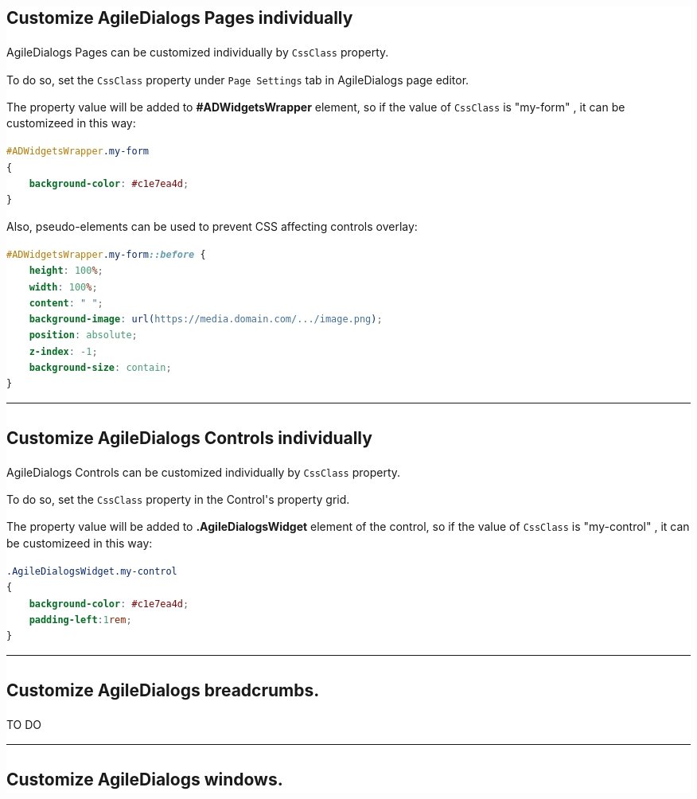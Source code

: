 ## Customize AgileDialogs Pages individually

AgileDialogs Pages can be customized individually by `CssClass` property.

To do so, set the `CssClass` property under `Page Settings` tab in AgileDialogs page editor.

The property value will be added to **#ADWidgetsWrapper** element, so if the value of `CssClass` is "my-form" , it can be customizeed in this way: 

```css
#ADWidgetsWrapper.my-form
{
    background-color: #c1e7ea4d;
}
```

Also, pseudo-elements can be used to prevent CSS affecting controls overlay:

```css
#ADWidgetsWrapper.my-form::before {
    height: 100%;
    width: 100%;
    content: " ";
    background-image: url(https://media.domain.com/.../image.png);
    position: absolute;
    z-index: -1;
    background-size: contain;
}

```

---
## Customize AgileDialogs Controls individually

AgileDialogs Controls can be customized individually by `CssClass` property.

To do so, set the `CssClass` property in the Control's property grid.
 
The property value will be added to **.AgileDialogsWidget** element of the control, so if the value of `CssClass` is "my-control" , it can be customizeed in this way: 

```css
.AgileDialogsWidget.my-control
{
    background-color: #c1e7ea4d;
    padding-left:1rem;
}
```

---
## Customize AgileDialogs breadcrumbs.
TO DO

---
## Customize AgileDialogs windows.
